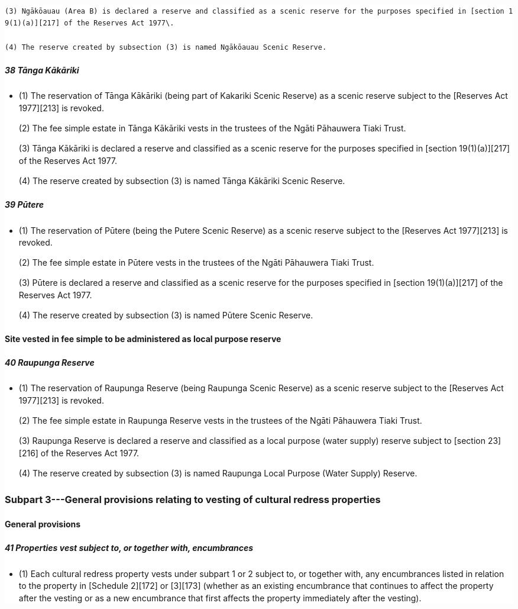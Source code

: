     (3) Ngākōauau (Area B) is declared a reserve and classified as a scenic reserve for the purposes specified in [section 19(1)(a)][217] of the Reserves Act 1977\.
    
    (4) The reserve created by subsection (3) is named Ngākōauau Scenic Reserve.

##### 38 Tānga Kākāriki
    
*   (1) The reservation of Tānga Kākāriki (being part of Kakariki Scenic Reserve) as a scenic reserve subject to the [Reserves Act 1977][213] is revoked.
    
    (2) The fee simple estate in Tānga Kākāriki vests in the trustees of the Ngāti Pāhauwera Tiaki Trust.
    
    (3) Tānga Kākāriki is declared a reserve and classified as a scenic reserve for the purposes specified in [section 19(1)(a)][217] of the Reserves Act 1977\.
    
    (4) The reserve created by subsection (3) is named Tānga Kākāriki Scenic Reserve.

##### 39 Pūtere
    
*   (1) The reservation of Pūtere (being the Putere Scenic Reserve) as a scenic reserve subject to the [Reserves Act 1977][213] is revoked.
    
    (2) The fee simple estate in Pūtere vests in the trustees of the Ngāti Pāhauwera Tiaki Trust.
    
    (3) Pūtere is declared a reserve and classified as a scenic reserve for the purposes specified in [section 19(1)(a)][217] of the Reserves Act 1977\.
    
    (4) The reserve created by subsection (3) is named Pūtere Scenic Reserve.

#### Site vested in fee simple to be administered as local purpose reserve

##### 40 Raupunga Reserve
    
*   (1) The reservation of Raupunga Reserve (being Raupunga Scenic Reserve) as a scenic reserve subject to the [Reserves Act 1977][213] is revoked.
    
    (2) The fee simple estate in Raupunga Reserve vests in the trustees of the Ngāti Pāhauwera Tiaki Trust.
    
    (3) Raupunga Reserve is declared a reserve and classified as a local purpose (water supply) reserve subject to [section 23][216] of the Reserves Act 1977\.
    
    (4) The reserve created by subsection (3) is named Raupunga Local Purpose (Water Supply) Reserve.

### Subpart 3---General provisions relating to vesting of cultural redress properties

#### General provisions

##### 41 Properties vest subject to, or together with, encumbrances
    
*   (1) Each cultural redress property vests under subpart 1 or 2 subject to, or together with, any encumbrances listed in relation to the property in [Schedule 2][172] or [3][173] (whether as an existing encumbrance that continues to affect the property after the vesting or as a new encumbrance that first affects the property immediately after the vesting).
    